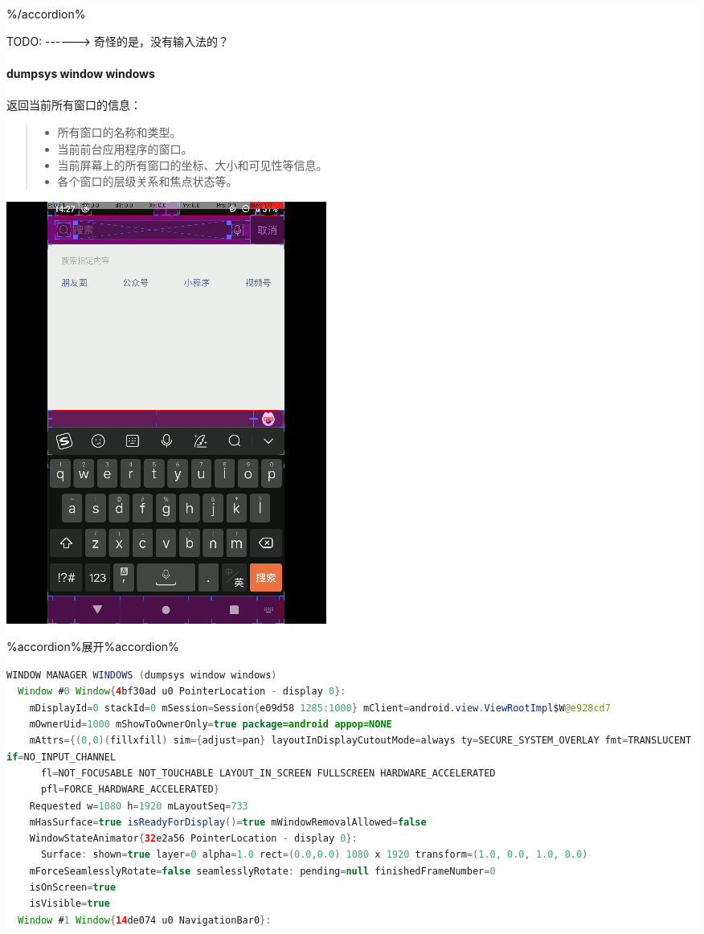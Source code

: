 
%/accordion%



TODO:  ------> 奇怪的是，没有输入法的？

#### dumpsys window windows

返回当前所有窗口的信息：

> - 所有窗口的名称和类型。
> - 当前前台应用程序的窗口。
> - 当前屏幕上的所有窗口的坐标、大小和可见性等信息。
> - 各个窗口的层级关系和焦点状态等。



![image-20230625010651770](phoneCommand.assets/image-20230625010651770.png)

%accordion%展开%accordion%

```java
WINDOW MANAGER WINDOWS (dumpsys window windows)
  Window #0 Window{4bf30ad u0 PointerLocation - display 0}:
    mDisplayId=0 stackId=0 mSession=Session{e09d58 1285:1000} mClient=android.view.ViewRootImpl$W@e928cd7
    mOwnerUid=1000 mShowToOwnerOnly=true package=android appop=NONE
    mAttrs={(0,0)(fillxfill) sim={adjust=pan} layoutInDisplayCutoutMode=always ty=SECURE_SYSTEM_OVERLAY fmt=TRANSLUCENT if=NO_INPUT_CHANNEL
      fl=NOT_FOCUSABLE NOT_TOUCHABLE LAYOUT_IN_SCREEN FULLSCREEN HARDWARE_ACCELERATED
      pfl=FORCE_HARDWARE_ACCELERATED}
    Requested w=1080 h=1920 mLayoutSeq=733
    mHasSurface=true isReadyForDisplay()=true mWindowRemovalAllowed=false
    WindowStateAnimator{32e2a56 PointerLocation - display 0}:
      Surface: shown=true layer=0 alpha=1.0 rect=(0.0,0.0) 1080 x 1920 transform=(1.0, 0.0, 1.0, 0.0)
    mForceSeamlesslyRotate=false seamlesslyRotate: pending=null finishedFrameNumber=0
    isOnScreen=true
    isVisible=true
  Window #1 Window{14de074 u0 NavigationBar0}:
```